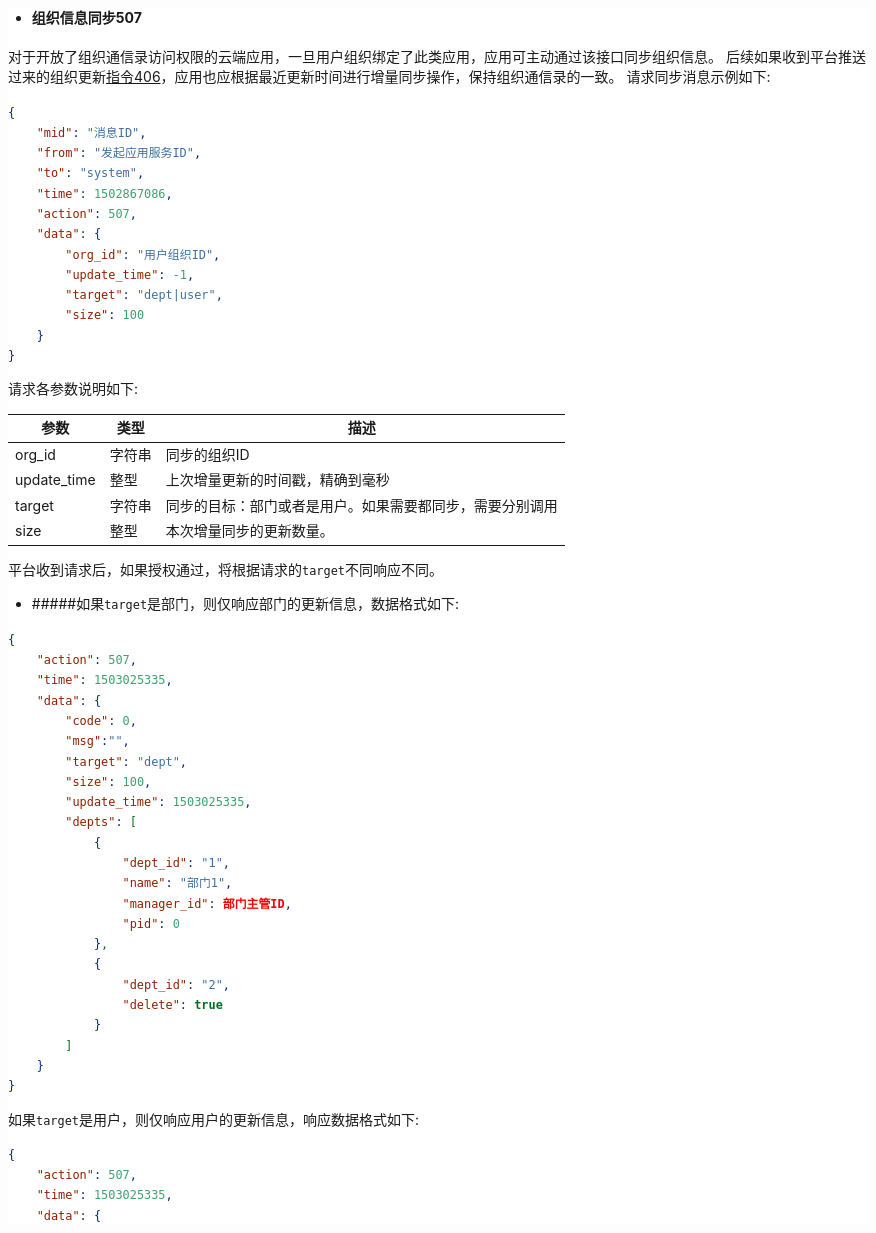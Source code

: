 
+ #### <span id="507">组织信息同步507</span>

对于开放了组织通信录访问权限的云端应用，一旦用户组织绑定了此类应用，应用可主动通过该接口同步组织信息。
后续如果收到平台推送过来的组织更新[指令406](#406)，应用也应根据最近更新时间进行增量同步操作，保持组织通信录的一致。
请求同步消息示例如下:
```json
{
    "mid": "消息ID", 
    "from": "发起应用服务ID", 
    "to": "system", 
    "time": 1502867086, 
    "action": 507, 
    "data": {
        "org_id": "用户组织ID", 
        "update_time": -1, 
        "target": "dept|user", 
        "size": 100
    }
}
```
请求各参数说明如下:

|参数|类型|描述|
|----|----|----|
|org_id|字符串|同步的组织ID|
|update_time|整型|上次增量更新的时间戳，精确到毫秒|
|target|字符串|同步的目标：部门或者是用户。如果需要都同步，需要分别调用|
|size|整型|本次增量同步的更新数量。|

平台收到请求后，如果授权通过，将根据请求的`target`不同响应不同。

+ #####如果`target`是部门，则仅响应部门的更新信息，数据格式如下:
```json
{
    "action": 507, 
    "time": 1503025335, 
    "data": {
        "code": 0, 
        "msg":"",
        "target": "dept", 
        "size": 100, 
        "update_time": 1503025335, 
        "depts": [
            {
                "dept_id": "1", 
                "name": "部门1", 
                "manager_id": 部门主管ID, 
                "pid": 0
            }, 
            {
                "dept_id": "2", 
                "delete": true
            }
        ]
    }
}
```
如果`target`是用户，则仅响应用户的更新信息，响应数据格式如下:
```json
{
    "action": 507, 
    "time": 1503025335, 
    "data": {
```